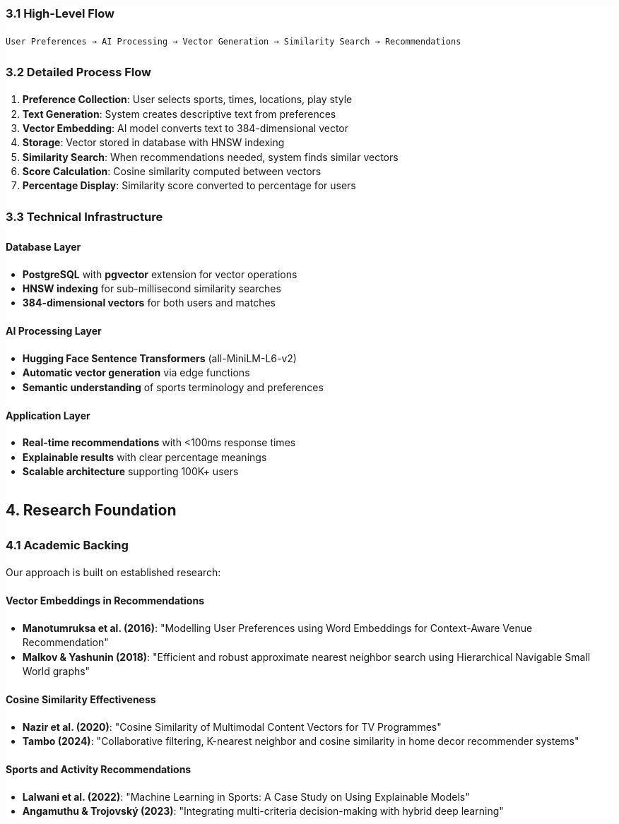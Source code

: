 ### 3.1 High-Level Flow

```
User Preferences → AI Processing → Vector Generation → Similarity Search → Recommendations
```

### 3.2 Detailed Process Flow

1. **Preference Collection**: User selects sports, times, locations, play style
2. **Text Generation**: System creates descriptive text from preferences
3. **Vector Embedding**: AI model converts text to 384-dimensional vector
4. **Storage**: Vector stored in database with HNSW indexing
5. **Similarity Search**: When recommendations needed, system finds similar vectors
6. **Score Calculation**: Cosine similarity computed between vectors
7. **Percentage Display**: Similarity score converted to percentage for users

### 3.3 Technical Infrastructure

#### Database Layer
- **PostgreSQL** with **pgvector** extension for vector operations
- **HNSW indexing** for sub-millisecond similarity searches
- **384-dimensional vectors** for both users and matches

#### AI Processing Layer
- **Hugging Face Sentence Transformers** (all-MiniLM-L6-v2)
- **Automatic vector generation** via edge functions
- **Semantic understanding** of sports terminology and preferences

#### Application Layer
- **Real-time recommendations** with <100ms response times
- **Explainable results** with clear percentage meanings
- **Scalable architecture** supporting 100K+ users

## 4. Research Foundation

### 4.1 Academic Backing

Our approach is built on established research:

#### Vector Embeddings in Recommendations
- **Manotumruksa et al. (2016)**: "Modelling User Preferences using Word Embeddings for Context-Aware Venue Recommendation"
- **Malkov & Yashunin (2018)**: "Efficient and robust approximate nearest neighbor search using Hierarchical Navigable Small World graphs"

#### Cosine Similarity Effectiveness
- **Nazir et al. (2020)**: "Cosine Similarity of Multimodal Content Vectors for TV Programmes"
- **Tambo (2024)**: "Collaborative filtering, K-nearest neighbor and cosine similarity in home decor recommender systems"

#### Sports and Activity Recommendations
- **Lalwani et al. (2022)**: "Machine Learning in Sports: A Case Study on Using Explainable Models"
- **Angamuthu & Trojovský (2023)**: "Integrating multi-criteria decision-making with hybrid deep learning"
